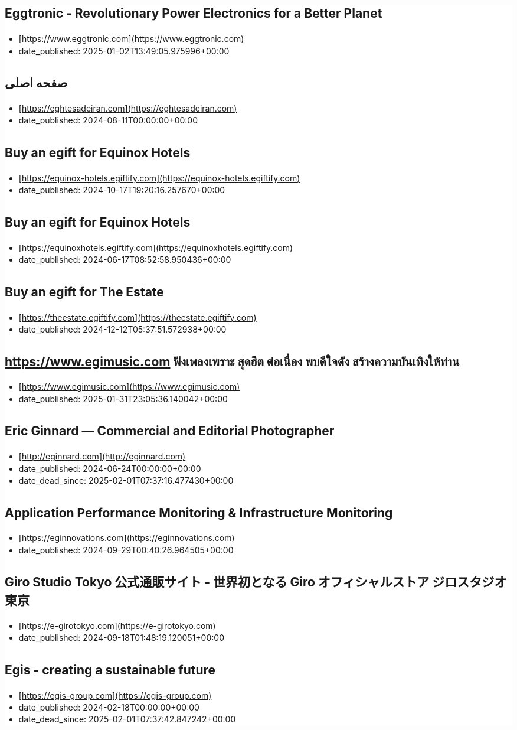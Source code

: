  ## Eggtronic - Revolutionary Power Electronics for a Better Planet
 - [https://www.eggtronic.com](https://www.eggtronic.com)
 - date_published: 2025-01-02T13:49:05.975996+00:00

 ## صفحه اصلی
 - [https://eghtesadeiran.com](https://eghtesadeiran.com)
 - date_published: 2024-08-11T00:00:00+00:00

 ## Buy an egift for  Equinox Hotels
 - [https://equinox-hotels.egiftify.com](https://equinox-hotels.egiftify.com)
 - date_published: 2024-10-17T19:20:16.257670+00:00

 ## Buy an egift for  Equinox Hotels
 - [https://equinoxhotels.egiftify.com](https://equinoxhotels.egiftify.com)
 - date_published: 2024-06-17T08:52:58.950436+00:00

 ## Buy an egift for  The Estate
 - [https://theestate.egiftify.com](https://theestate.egiftify.com)
 - date_published: 2024-12-12T05:37:51.572938+00:00

 ## https://www.egimusic.com ฟังเพลงเพราะ สุดฮิต ต่อเนื่อง พบดีใจดัง สร้างความบันเทิงให้ท่าน
 - [https://www.egimusic.com](https://www.egimusic.com)
 - date_published: 2025-01-31T23:05:36.140042+00:00

 ## Eric Ginnard — Commercial and Editorial Photographer
 - [http://eginnard.com](http://eginnard.com)
 - date_published: 2024-06-24T00:00:00+00:00
 - date_dead_since: 2025-02-01T07:37:16.477430+00:00

 ## Application Performance Monitoring & Infrastructure Monitoring
 - [https://eginnovations.com](https://eginnovations.com)
 - date_published: 2024-09-29T00:40:26.964505+00:00

 ## Giro Studio Tokyo 公式通販サイト - 世界初となる Giro オフィシャルストア ジロスタジオ東京
 - [https://e-girotokyo.com](https://e-girotokyo.com)
 - date_published: 2024-09-18T01:48:19.120051+00:00

 ## Egis - creating a sustainable future
 - [https://egis-group.com](https://egis-group.com)
 - date_published: 2024-02-18T00:00:00+00:00
 - date_dead_since: 2025-02-01T07:37:42.847242+00:00
